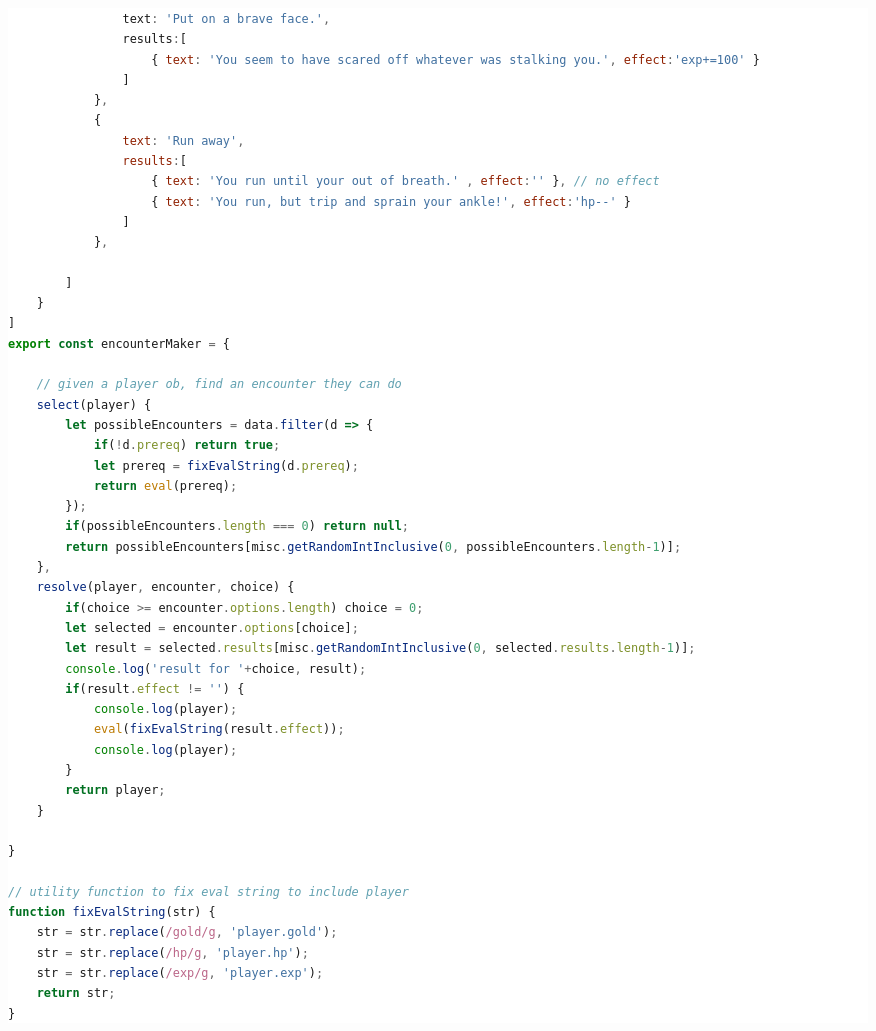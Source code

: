 ```js
				text: 'Put on a brave face.',
				results:[
					{ text: 'You seem to have scared off whatever was stalking you.', effect:'exp+=100' }
				]
			},
			{
				text: 'Run away',
				results:[
					{ text: 'You run until your out of breath.' , effect:'' }, // no effect
					{ text: 'You run, but trip and sprain your ankle!', effect:'hp--' }
				]
			},

		]
	}
]
export const encounterMaker = {
 
	// given a player ob, find an encounter they can do
	select(player) {
		let possibleEncounters = data.filter(d => {
			if(!d.prereq) return true;
			let prereq = fixEvalString(d.prereq);
			return eval(prereq);
		});
		if(possibleEncounters.length === 0) return null;
		return possibleEncounters[misc.getRandomIntInclusive(0, possibleEncounters.length-1)];
	},
	resolve(player, encounter, choice) {
		if(choice >= encounter.options.length) choice = 0;
		let selected = encounter.options[choice];
		let result = selected.results[misc.getRandomIntInclusive(0, selected.results.length-1)];
		console.log('result for '+choice, result);
		if(result.effect != '') {
			console.log(player);
			eval(fixEvalString(result.effect));
			console.log(player);
		}
		return player;
	}

}

// utility function to fix eval string to include player
function fixEvalString(str) {
	str = str.replace(/gold/g, 'player.gold');
	str = str.replace(/hp/g, 'player.hp');
	str = str.replace(/exp/g, 'player.exp');
	return str;
}
```
